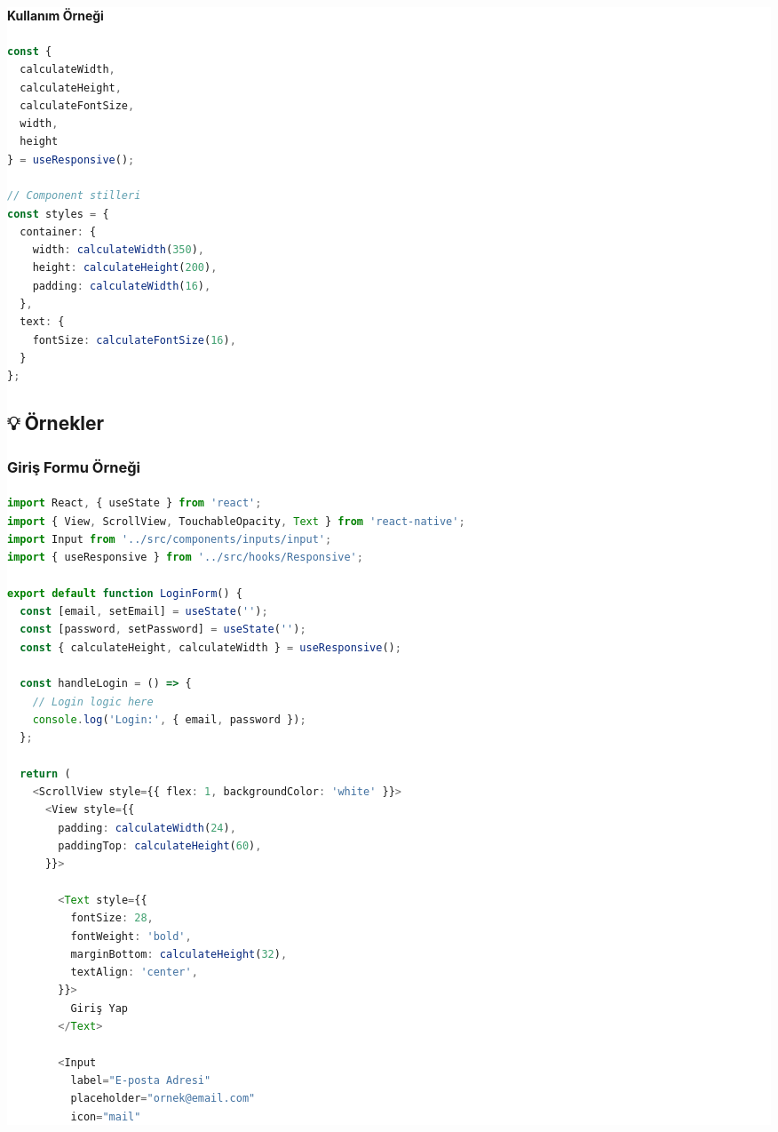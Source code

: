 #### Kullanım Örneği
```typescript
const { 
  calculateWidth, 
  calculateHeight, 
  calculateFontSize,
  width,
  height 
} = useResponsive();

// Component stilleri
const styles = {
  container: {
    width: calculateWidth(350),
    height: calculateHeight(200),
    padding: calculateWidth(16),
  },
  text: {
    fontSize: calculateFontSize(16),
  }
};
```

## 💡 Örnekler

### Giriş Formu Örneği

```typescript
import React, { useState } from 'react';
import { View, ScrollView, TouchableOpacity, Text } from 'react-native';
import Input from '../src/components/inputs/input';
import { useResponsive } from '../src/hooks/Responsive';

export default function LoginForm() {
  const [email, setEmail] = useState('');
  const [password, setPassword] = useState('');
  const { calculateHeight, calculateWidth } = useResponsive();

  const handleLogin = () => {
    // Login logic here
    console.log('Login:', { email, password });
  };

  return (
    <ScrollView style={{ flex: 1, backgroundColor: 'white' }}>
      <View style={{ 
        padding: calculateWidth(24),
        paddingTop: calculateHeight(60),
      }}>
        
        <Text style={{
          fontSize: 28,
          fontWeight: 'bold',
          marginBottom: calculateHeight(32),
          textAlign: 'center',
        }}>
          Giriş Yap
        </Text>

        <Input 
          label="E-posta Adresi"
          placeholder="ornek@email.com"
          icon="mail"
```